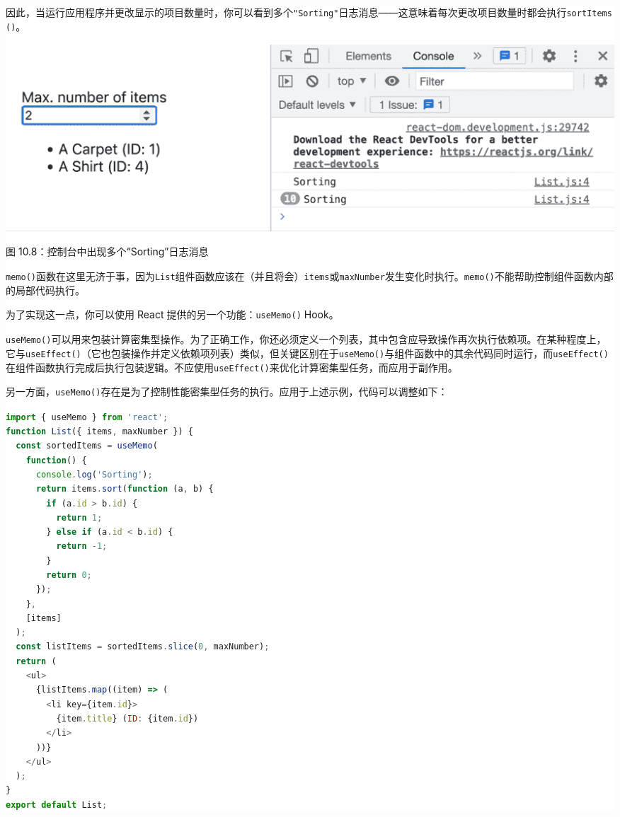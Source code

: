 因此，当运行应用程序并更改显示的项目数量时，你可以看到多个`"Sorting"`日志消息——这意味着每次更改项目数量时都会执行`sortItems()`。

![计算机屏幕截图  自动生成描述](img/B31339_10_08.png)

图 10.8：控制台中出现多个“Sorting”日志消息

`memo()`函数在这里无济于事，因为`List`组件函数应该在（并且将会）`items`或`maxNumber`发生变化时执行。`memo()`不能帮助控制组件函数内部的局部代码执行。

为了实现这一点，你可以使用 React 提供的另一个功能：`useMemo()` Hook。

`useMemo()`可以用来包装计算密集型操作。为了正确工作，你还必须定义一个列表，其中包含应导致操作再次执行依赖项。在某种程度上，它与`useEffect()`（它也包装操作并定义依赖项列表）类似，但关键区别在于`useMemo()`与组件函数中的其余代码同时运行，而`useEffect()`在组件函数执行完成后执行包装逻辑。不应使用`useEffect()`来优化计算密集型任务，而应用于副作用。

另一方面，`useMemo()`存在是为了控制性能密集型任务的执行。应用于上述示例，代码可以调整如下：

```js
import { useMemo } from 'react';
function List({ items, maxNumber }) {
  const sortedItems = useMemo(
    function() {
      console.log('Sorting');
      return items.sort(function (a, b) {
        if (a.id > b.id) {
          return 1;
        } else if (a.id < b.id) {
          return -1;
        }
        return 0;
      });
    },
    [items]
  );
  const listItems = sortedItems.slice(0, maxNumber);
  return (
    <ul>
      {listItems.map((item) => (
        <li key={item.id}>
          {item.title} (ID: {item.id})
        </li>
      ))}
    </ul>
  );
}
export default List; 
```
